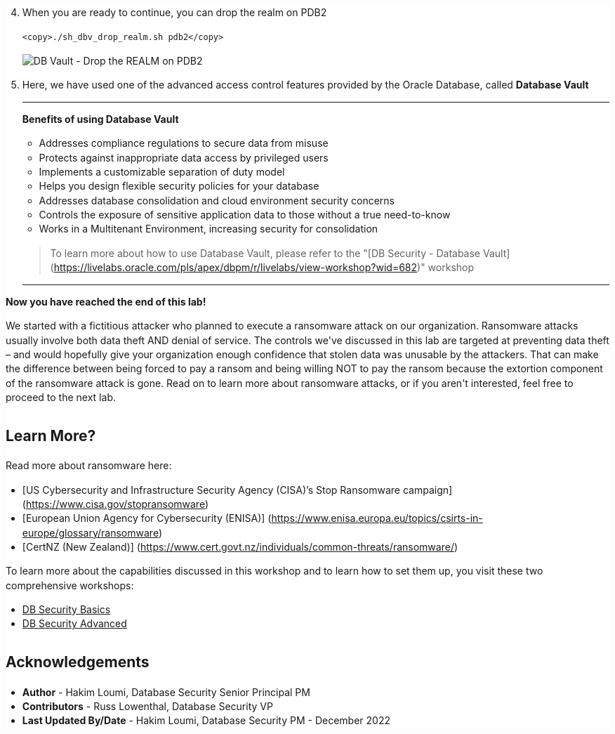 4. When you are ready to continue, you can drop the realm on PDB2

    ````
    <copy>./sh_dbv_drop_realm.sh pdb2</copy>
    ````

    ![DB Vault - Drop the REALM on PDB2](./images/hack-lab3d-11.png "DB Vault - Drop the REALM on PDB2")

5. Here, we have used one of the advanced access control features provided by the Oracle Database, called **Database Vault**

    ---

    **Benefits of using Database Vault**
    - Addresses compliance regulations to secure data from misuse
    - Protects against inappropriate data access by privileged users
    - Implements a customizable separation of duty model
    - Helps you design flexible security policies for your database
    - Addresses database consolidation and cloud environment security concerns
    - Controls the exposure of sensitive application data to those without a true need-to-know
    - Works in a Multitenant Environment, increasing security for consolidation

    > To learn more about how to use Database Vault, please refer to the "[DB Security - Database Vault] (https://livelabs.oracle.com/pls/apex/dbpm/r/livelabs/view-workshop?wid=682)" workshop

    ---

**Now you have reached the end of this lab!**

We started with a fictitious attacker who planned to execute a ransomware attack on our organization. Ransomware attacks usually involve both data theft AND denial of service. The controls we've discussed in this lab are targeted at preventing data theft – and would hopefully give your organization enough confidence that stolen data was unusable by the attackers. That can make the difference between being forced to pay a ransom and being willing NOT to pay the ransom because the extortion component of the ransomware attack is gone. Read on to learn more about ransomware attacks, or if you aren't interested, feel free to proceed to the next lab.

## Learn More?
Read more about ransomware here:
- [US Cybersecurity and Infrastructure Security Agency (CISA)’s Stop Ransomware campaign] (https://www.cisa.gov/stopransomware)
- [European Union Agency for Cybersecurity (ENISA)] (https://www.enisa.europa.eu/topics/csirts-in-europe/glossary/ransomware)
- [CertNZ (New Zealand)] (https://www.cert.govt.nz/individuals/common-threats/ransomware/)

To learn more about the capabilities discussed in this workshop and to learn how to set them up, you visit these two comprehensive workshops:
- [DB Security Basics](https://livelabs.oracle.com/pls/apex/dbpm/r/livelabs/view-workshop?wid=698)
- [DB Security Advanced](https://livelabs.oracle.com/pls/apex/dbpm/r/livelabs/view-workshop?wid=726)

## Acknowledgements
- **Author** - Hakim Loumi, Database Security Senior Principal PM
- **Contributors** - Russ Lowenthal, Database Security VP
- **Last Updated By/Date** - Hakim Loumi, Database Security PM - December 2022